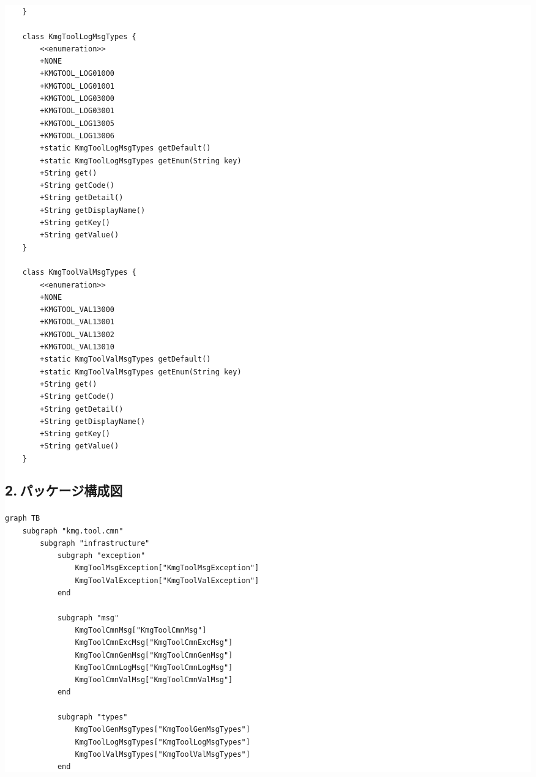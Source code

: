 ```mermaid
    }

    class KmgToolLogMsgTypes {
        <<enumeration>>
        +NONE
        +KMGTOOL_LOG01000
        +KMGTOOL_LOG01001
        +KMGTOOL_LOG03000
        +KMGTOOL_LOG03001
        +KMGTOOL_LOG13005
        +KMGTOOL_LOG13006
        +static KmgToolLogMsgTypes getDefault()
        +static KmgToolLogMsgTypes getEnum(String key)
        +String get()
        +String getCode()
        +String getDetail()
        +String getDisplayName()
        +String getKey()
        +String getValue()
    }

    class KmgToolValMsgTypes {
        <<enumeration>>
        +NONE
        +KMGTOOL_VAL13000
        +KMGTOOL_VAL13001
        +KMGTOOL_VAL13002
        +KMGTOOL_VAL13010
        +static KmgToolValMsgTypes getDefault()
        +static KmgToolValMsgTypes getEnum(String key)
        +String get()
        +String getCode()
        +String getDetail()
        +String getDisplayName()
        +String getKey()
        +String getValue()
    }
```

## 2. パッケージ構成図

```mermaid
graph TB
    subgraph "kmg.tool.cmn"
        subgraph "infrastructure"
            subgraph "exception"
                KmgToolMsgException["KmgToolMsgException"]
                KmgToolValException["KmgToolValException"]
            end

            subgraph "msg"
                KmgToolCmnMsg["KmgToolCmnMsg"]
                KmgToolCmnExcMsg["KmgToolCmnExcMsg"]
                KmgToolCmnGenMsg["KmgToolCmnGenMsg"]
                KmgToolCmnLogMsg["KmgToolCmnLogMsg"]
                KmgToolCmnValMsg["KmgToolCmnValMsg"]
            end

            subgraph "types"
                KmgToolGenMsgTypes["KmgToolGenMsgTypes"]
                KmgToolLogMsgTypes["KmgToolLogMsgTypes"]
                KmgToolValMsgTypes["KmgToolValMsgTypes"]
            end
```